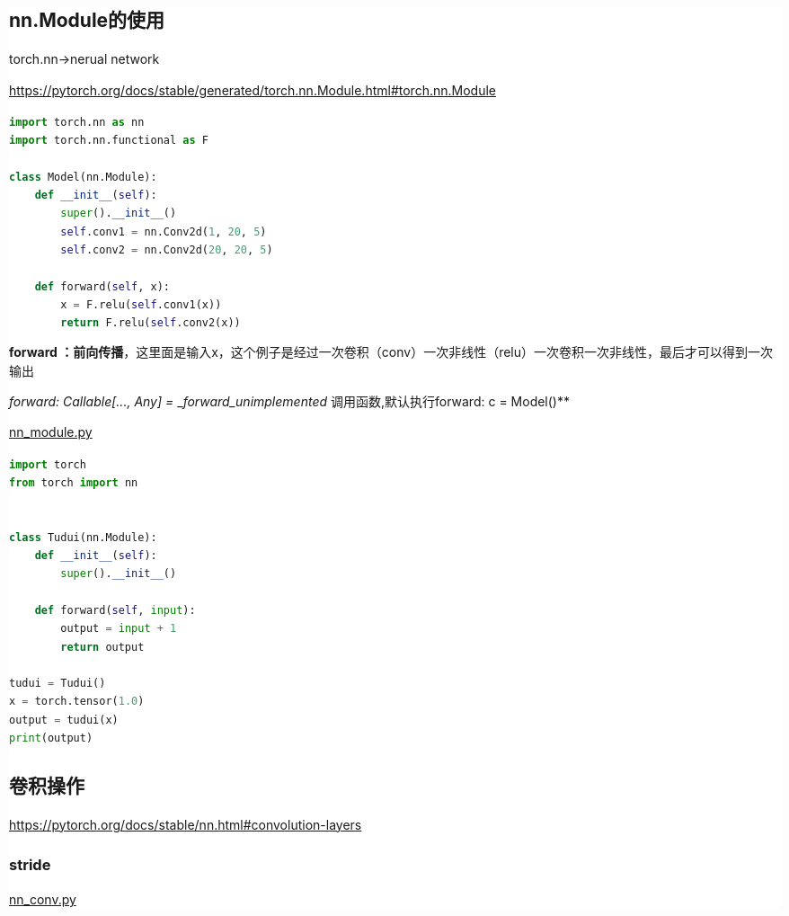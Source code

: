 
## nn.Module的使用

torch.nn->nerual network

https://pytorch.org/docs/stable/generated/torch.nn.Module.html#torch.nn.Module

```python
import torch.nn as nn
import torch.nn.functional as F

class Model(nn.Module):
    def __init__(self):
        super().__init__()
        self.conv1 = nn.Conv2d(1, 20, 5)
        self.conv2 = nn.Conv2d(20, 20, 5)

    def forward(self, x):
        x = F.relu(self.conv1(x))
        return F.relu(self.conv2(x))
```

**forward ：前向传播**，这里面是输入x，这个例子是经过一次卷积（conv）一次非线性（relu）一次卷积一次非线性，最后才可以得到一次输出

 ***forward:* *Callable[*...*,* *Any]* *=* _*forward_unimplemented* 调用函数,默认执行forward: c = Model()**

 [nn_module.py](Project1\nn_module.py) 

```python
import torch
from torch import nn


class Tudui(nn.Module):
    def __init__(self):
        super().__init__()

    def forward(self, input):
        output = input + 1
        return output

tudui = Tudui()
x = torch.tensor(1.0)
output = tudui(x)
print(output)
```

## 卷积操作

https://pytorch.org/docs/stable/nn.html#convolution-layers

### stride

 [nn_conv.py](Project1\nn_conv.py) 

